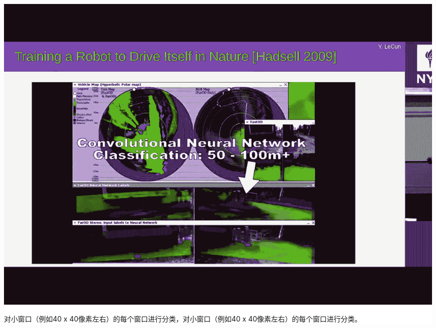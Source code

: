 ![](img/baf12201b38e71a0a8d840cb4b04dc1c_43.png)

对小窗口（例如40 x 40像素左右）的每个窗口进行分类，对小窗口（例如40 x 40像素左右）的每个窗口进行分类。



